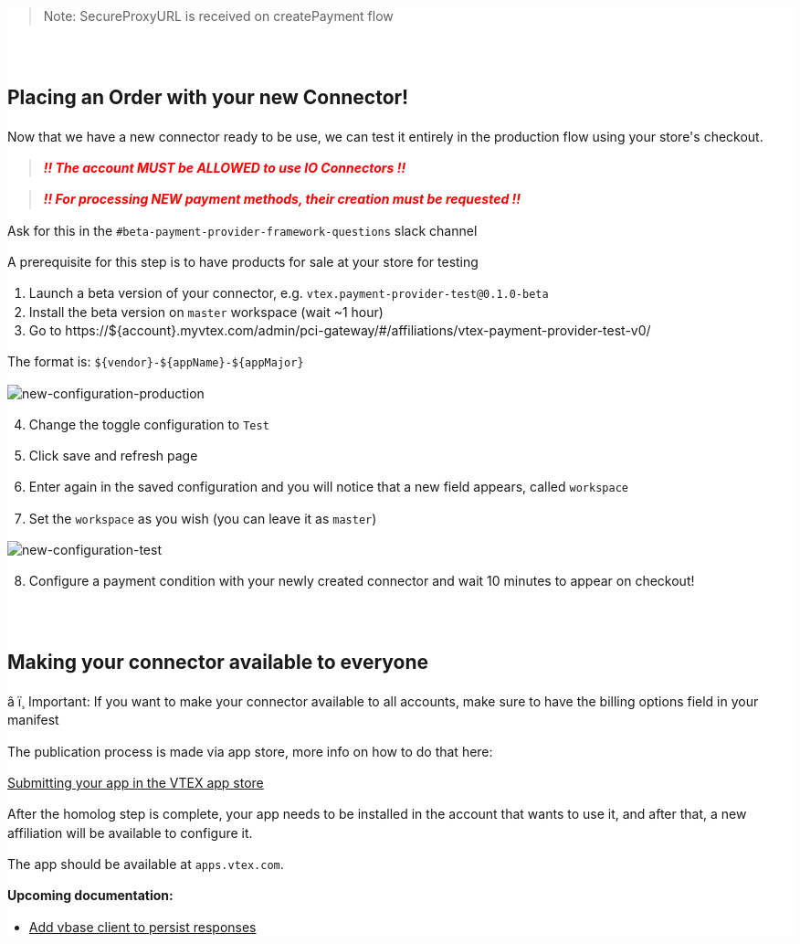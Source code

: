 > Note: SecureProxyURL is received on createPayment flow

<br />

## Placing an Order with your new Connector!

Now that we have a new connector ready to be use, we can test it entirely in the production flow using your store's checkout.


> <span style="color:red"> ***!! The account MUST be ALLOWED to use IO Connectors !!***</span>

> <span style="color:red"> ***!! For processing NEW payment methods, their creation must be requested !!***</span>

Ask for this in the `#beta-payment-provider-framework-questions` slack channel

A prerequisite for this step is to have products for sale at your store for testing

1. Launch a beta version of your connector, e.g. `vtex.payment-provider-test@0.1.0-beta`
2. Install the beta version on `master` workspace (wait ~1 hour)
3. Go to https://${account}.myvtex.com/admin/pci-gateway/#/affiliations/vtex-payment-provider-test-v0/

The format is: `${vendor}-${appName}-${appMajor}`

![new-configuration-production](https://user-images.githubusercontent.com/27698855/116406925-91d7ab80-a807-11eb-9a26-44e2f418df9d.png)

4. Change the toggle configuration to `Test`

5. Click save and refresh page

6. Enter again in the saved configuration and you will notice that a new field appears, called `workspace`

7. Set the `workspace` as you wish (you can leave it as `master`)

![new-configuration-test](https://user-images.githubusercontent.com/27698855/116406935-94d29c00-a807-11eb-80c6-190e8fd6d373.png)

8. Configure a payment condition with your newly created connector and wait 10 minutes to appear on checkout!

<br />

## Making your connector available to everyone

â ï¸ Important: If you want to make your connector available to all accounts, make sure to have the billing options field in your manifest

The publication process is made via app store, more info on how to do that here: 

[Submitting your app in the VTEX app store](https://developers.vtex.com/vtex-developer-docs/docs/vtex-io-documentation-submitting-your-app-in-the-vtex-app-store)

After the homolog step is complete, your app needs to be installed in the account that wants to use it, and after that, a new affiliation will be available to configure it.

The app should be available at `apps.vtex.com`.


**Upcoming documentation:**

 - [Add vbase client to persist responses](https://github.com/vtex-apps/payment-provider-example/pull/30)